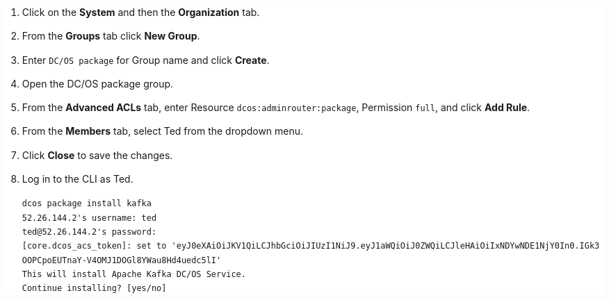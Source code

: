 1.  Click on the **System** and then the **Organization** tab.

2.  From the **Groups** tab click **New Group**.

3.  Enter `DC/OS package` for Group name and click **Create**.
    
4.  Open the DC/OS package group.
    
5.  From the **Advanced ACLs** tab, enter Resource `dcos:adminrouter:package`, Permission `full`, and click **Add Rule**.
        
6.  From the **Members** tab, select Ted from the dropdown menu.
    
7.  Click **Close** to save the changes.

8.  Log in to the CLI as Ted.
    
        dcos package install kafka
        52.26.144.2's username: ted
        ted@52.26.144.2's password: 
        [core.dcos_acs_token]: set to 'eyJ0eXAiOiJKV1QiLCJhbGciOiJIUzI1NiJ9.eyJ1aWQiOiJ0ZWQiLCJleHAiOiIxNDYwNDE1NjY0In0.IGk3OOPCpoEUTnaY-V4OMJ1DOGl8YWau8Hd4uedc5lI'
        This will install Apache Kafka DC/OS Service.
        Continue installing? [yes/no]

